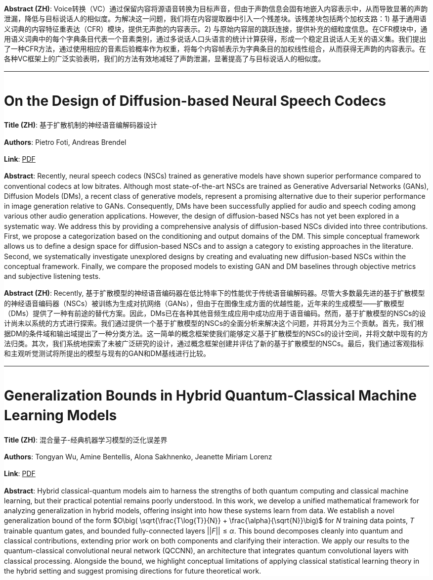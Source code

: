 **Abstract (ZH)**: Voice转换（VC）通过保留内容将源语音转换为目标声音，但由于声韵信息会固有地嵌入内容表示中，从而导致显著的声韵泄漏，降低与目标说话人的相似度。为解决这一问题，我们将在内容提取器中引入一个残差块。该残差块包括两个加权支路：1) 基于通用语义词典的内容特征重表达（CFR）模块，提供无声韵的内容表示。2) 与原始内容层的跳跃连接，提供补充的细粒度信息。在CFR模块中，通用语义词典中的每个字典条目代表一个音素类别，通过多说话人口头语言的统计计算获得，形成一个稳定且说话人无关的语义集。我们提出了一种CFR方法，通过使用相应的音素后验概率作为权重，将每个内容帧表示为字典条目的加权线性组合，从而获得无声韵的内容表示。在各种VC框架上的广泛实验表明，我们的方法有效地减轻了声韵泄漏，显著提高了与目标说话人的相似度。 

---
# On the Design of Diffusion-based Neural Speech Codecs 

**Title (ZH)**: 基于扩散机制的神经语音编解码器设计 

**Authors**: Pietro Foti, Andreas Brendel  

**Link**: [PDF](https://arxiv.org/pdf/2504.08470)  

**Abstract**: Recently, neural speech codecs (NSCs) trained as generative models have shown superior performance compared to conventional codecs at low bitrates. Although most state-of-the-art NSCs are trained as Generative Adversarial Networks (GANs), Diffusion Models (DMs), a recent class of generative models, represent a promising alternative due to their superior performance in image generation relative to GANs. Consequently, DMs have been successfully applied for audio and speech coding among various other audio generation applications. However, the design of diffusion-based NSCs has not yet been explored in a systematic way. We address this by providing a comprehensive analysis of diffusion-based NSCs divided into three contributions. First, we propose a categorization based on the conditioning and output domains of the DM. This simple conceptual framework allows us to define a design space for diffusion-based NSCs and to assign a category to existing approaches in the literature. Second, we systematically investigate unexplored designs by creating and evaluating new diffusion-based NSCs within the conceptual framework. Finally, we compare the proposed models to existing GAN and DM baselines through objective metrics and subjective listening tests. 

**Abstract (ZH)**: Recently, 基于扩散模型的神经语音编码器在低比特率下的性能优于传统语音编解码器。尽管大多数最先进的基于扩散模型的神经语音编码器（NSCs）被训练为生成对抗网络（GANs），但由于在图像生成方面的优越性能，近年来的生成模型——扩散模型（DMs）提供了一种有前途的替代方案。因此，DMs已在各种其他音频生成应用中成功应用于语音编码。然而，基于扩散模型的NSCs的设计尚未以系统的方式进行探索。我们通过提供一个基于扩散模型的NSCs的全面分析来解决这个问题，并将其分为三个贡献。首先，我们根据DM的条件域和输出域提出了一种分类方法。这一简单的概念框架使我们能够定义基于扩散模型的NSCs的设计空间，并将文献中现有的方法归类。其次，我们系统地探索了未被广泛研究的设计，通过概念框架创建并评估了新的基于扩散模型的NSCs。最后，我们通过客观指标和主观听觉测试将所提出的模型与现有的GAN和DM基线进行比较。 

---
# Generalization Bounds in Hybrid Quantum-Classical Machine Learning Models 

**Title (ZH)**: 混合量子-经典机器学习模型的泛化误差界 

**Authors**: Tongyan Wu, Amine Bentellis, Alona Sakhnenko, Jeanette Miriam Lorenz  

**Link**: [PDF](https://arxiv.org/pdf/2504.08456)  

**Abstract**: Hybrid classical-quantum models aim to harness the strengths of both quantum computing and classical machine learning, but their practical potential remains poorly understood. In this work, we develop a unified mathematical framework for analyzing generalization in hybrid models, offering insight into how these systems learn from data. We establish a novel generalization bound of the form $O\big( \sqrt{\frac{T\log{T}}{N}} + \frac{\alpha}{\sqrt{N}}\big)$ for $N$ training data points, $T$ trainable quantum gates, and bounded fully-connected layers $||F|| \leq \alpha$. This bound decomposes cleanly into quantum and classical contributions, extending prior work on both components and clarifying their interaction. We apply our results to the quantum-classical convolutional neural network (QCCNN), an architecture that integrates quantum convolutional layers with classical processing. Alongside the bound, we highlight conceptual limitations of applying classical statistical learning theory in the hybrid setting and suggest promising directions for future theoretical work. 
